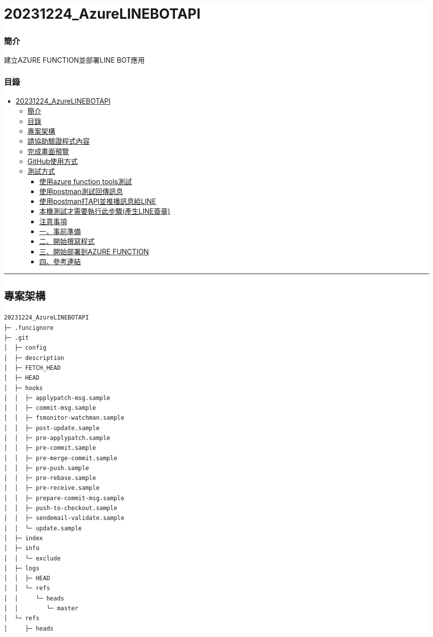 # 20231224_AzureLINEBOTAPI

### 簡介

建立AZURE FUNCTION並部署LINE BOT應用

### 目錄
- [20231224\_AzureLINEBOTAPI](#20231224_azurelinebotapi)
    - [簡介](#簡介)
    - [目錄](#目錄)
  - [專案架構](#專案架構)
  - [請協助驗證程式內容](#請協助驗證程式內容)
  - [完成畫面預覽](#完成畫面預覽)
  - [GitHub使用方式](#github使用方式)
  - [測試方式](#測試方式)
    - [使用azure function tools測試](#使用azure-function-tools測試)
    - [使用postman測試回傳訊息](#使用postman測試回傳訊息)
    - [使用postman打API並推播訊息給LINE](#使用postman打api並推播訊息給line)
    - [本機測試才需要執行此步驟(產生LINE簽章)](#本機測試才需要執行此步驟產生line簽章)
    - [注意事項](#注意事項)
    - [一、事前準備](#一事前準備)
    - [二、開始撰寫程式](#二開始撰寫程式)
    - [三、開始部署到AZURE FUNCTION](#三開始部署到azure-function)
    - [四、參考連結](#四參考連結)



---

## 專案架構
```
20231224_AzureLINEBOTAPI
├─ .funcignore
├─ .git
│  ├─ config
│  ├─ description
│  ├─ FETCH_HEAD
│  ├─ HEAD
│  ├─ hooks
│  │  ├─ applypatch-msg.sample
│  │  ├─ commit-msg.sample
│  │  ├─ fsmonitor-watchman.sample
│  │  ├─ post-update.sample
│  │  ├─ pre-applypatch.sample
│  │  ├─ pre-commit.sample
│  │  ├─ pre-merge-commit.sample
│  │  ├─ pre-push.sample
│  │  ├─ pre-rebase.sample
│  │  ├─ pre-receive.sample
│  │  ├─ prepare-commit-msg.sample
│  │  ├─ push-to-checkout.sample
│  │  ├─ sendemail-validate.sample
│  │  └─ update.sample
│  ├─ index
│  ├─ info
│  │  └─ exclude
│  ├─ logs
│  │  ├─ HEAD
│  │  └─ refs
│  │     └─ heads
│  │        └─ master
│  └─ refs
│     ├─ heads
```